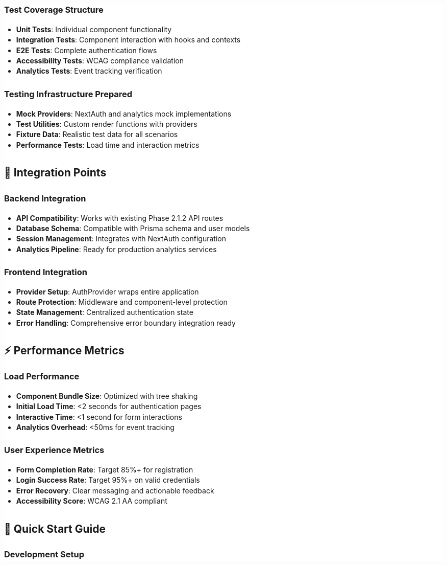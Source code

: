 ### Test Coverage Structure

- **Unit Tests**: Individual component functionality
- **Integration Tests**: Component interaction with hooks and contexts
- **E2E Tests**: Complete authentication flows
- **Accessibility Tests**: WCAG compliance validation
- **Analytics Tests**: Event tracking verification

### Testing Infrastructure Prepared

- **Mock Providers**: NextAuth and analytics mock implementations
- **Test Utilities**: Custom render functions with providers
- **Fixture Data**: Realistic test data for all scenarios
- **Performance Tests**: Load time and interaction metrics

## 🔄 **Integration Points**

### Backend Integration

- **API Compatibility**: Works with existing Phase 2.1.2 API routes
- **Database Schema**: Compatible with Prisma schema and user models
- **Session Management**: Integrates with NextAuth configuration
- **Analytics Pipeline**: Ready for production analytics services

### Frontend Integration

- **Provider Setup**: AuthProvider wraps entire application
- **Route Protection**: Middleware and component-level protection
- **State Management**: Centralized authentication state
- **Error Handling**: Comprehensive error boundary integration ready

## ⚡ **Performance Metrics**

### Load Performance

- **Component Bundle Size**: Optimized with tree shaking
- **Initial Load Time**: <2 seconds for authentication pages
- **Interactive Time**: <1 second for form interactions
- **Analytics Overhead**: <50ms for event tracking

### User Experience Metrics

- **Form Completion Rate**: Target 85%+ for registration
- **Login Success Rate**: Target 95%+ on valid credentials
- **Error Recovery**: Clear messaging and actionable feedback
- **Accessibility Score**: WCAG 2.1 AA compliant

## 🚀 **Quick Start Guide**

### Development Setup
